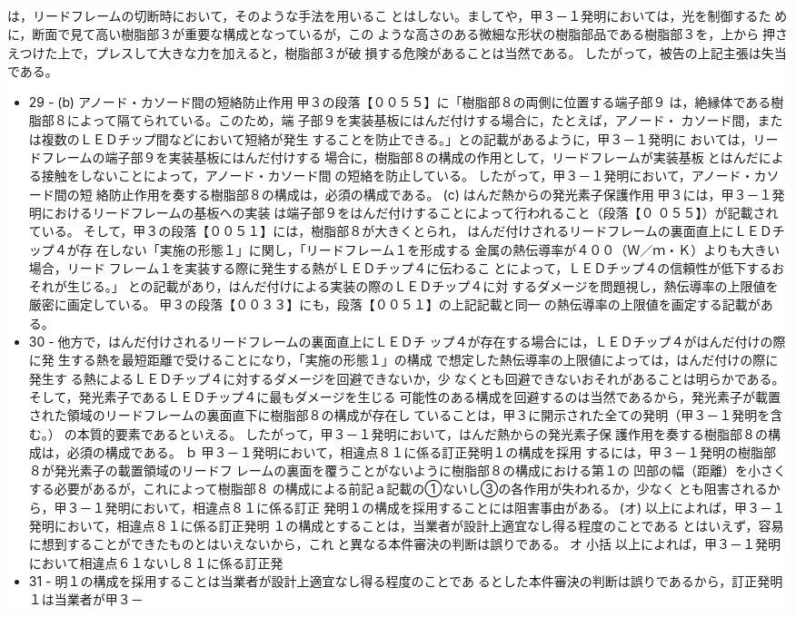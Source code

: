 は，リードフレームの切断時において，そのような手法を用いるこ
とはしない。ましてや，甲３－１発明においては，光を制御するた
めに，断面で見て高い樹脂部３が重要な構成となっているが，この
ような高さのある微細な形状の樹脂部品である樹脂部３を，上から
押さえつけた上で，プレスして大きな力を加えると，樹脂部３が破
損する危険があることは当然である。 
 したがって，被告の上記主張は失当である。 
- 29 - 
(b) アノード・カソード間の短絡防止作用 
 甲３の段落【００５５】に「樹脂部８の両側に位置する端子部９
は，絶縁体である樹脂部８によって隔てられている。このため，端
子部９を実装基板にはんだ付けする場合に，たとえば，アノード・
カソード間，または複数のＬＥＤチップ間などにおいて短絡が発生
することを防止できる。」との記載があるように，甲３－１発明に
おいては，リードフレームの端子部９を実装基板にはんだ付けする
場合に，樹脂部８の構成の作用として，リードフレームが実装基板
とはんだによる接触をしないことによって，アノード・カソード間
の短絡を防止している。 
 したがって，甲３－１発明において，アノード・カソード間の短
絡防止作用を奏する樹脂部８の構成は，必須の構成である。 
(c) はんだ熱からの発光素子保護作用 
 甲３には，甲３－１発明におけるリードフレームの基板への実装
は端子部９をはんだ付けすることによって行われること（段落【０
０５５】）が記載されている。 
 そして，甲３の段落【００５１】には，樹脂部８が大きくとられ，
はんだ付けされるリードフレームの裏面直上にＬＥＤチップ４が存
在しない「実施の形態１」に関し，「リードフレーム１を形成する
金属の熱伝導率が４００（Ｗ／ｍ・Ｋ）よりも大きい場合，リード
フレーム１を実装する際に発生する熱がＬＥＤチップ４に伝わるこ
とによって，ＬＥＤチップ４の信頼性が低下するおそれが生じる。」
との記載があり，はんだ付けによる実装の際のＬＥＤチップ４に対
するダメージを問題視し，熱伝導率の上限値を厳密に画定している。 
甲３の段落【００３３】にも，段落【００５１】の上記記載と同一
の熱伝導率の上限値を画定する記載がある。 
- 30 - 
 他方で，はんだ付けされるリードフレームの裏面直上にＬＥＤチ
ップ４が存在する場合には，ＬＥＤチップ４がはんだ付けの際に発
生する熱を最短距離で受けることになり，「実施の形態１」の構成
で想定した熱伝導率の上限値によっては，はんだ付けの際に発生す
る熱によるＬＥＤチップ４に対するダメージを回避できないか，少
なくとも回避できないおそれがあることは明らかである。 
 そして，発光素子であるＬＥＤチップ４に最もダメージを生じる
可能性のある構成を回避するのは当然であるから，発光素子が載置
された領域のリードフレームの裏面直下に樹脂部８の構成が存在し
ていることは，甲３に開示された全ての発明（甲３－１発明を含む。）
の本質的要素であるといえる。 
 したがって，甲３－１発明において，はんだ熱からの発光素子保
護作用を奏する樹脂部８の構成は，必須の構成である。 
ｂ 甲３－１発明において，相違点８１に係る訂正発明１の構成を採用
するには，甲３－１発明の樹脂部８が発光素子の載置領域のリードフ
レームの裏面を覆うことがないように樹脂部８の構成における第１の
凹部の幅（距離）を小さくする必要があるが，これによって樹脂部８
の構成による前記ａ記載の①ないし③の各作用が失われるか，少なく
とも阻害されるから，甲３－１発明において，相違点８１に係る訂正
発明１の構成を採用することには阻害事由がある。 
(オ) 以上によれば，甲３－１発明において，相違点８１に係る訂正発明
１の構成とすることは，当業者が設計上適宜なし得る程度のことである
とはいえず，容易に想到することができたものとはいえないから，これ
と異なる本件審決の判断は誤りである。 
オ 小括 
 以上によれば，甲３－１発明において相違点６１ないし８１に係る訂正発
- 31 - 
明１の構成を採用することは当業者が設計上適宜なし得る程度のことであ
るとした本件審決の判断は誤りであるから，訂正発明１は当業者が甲３－